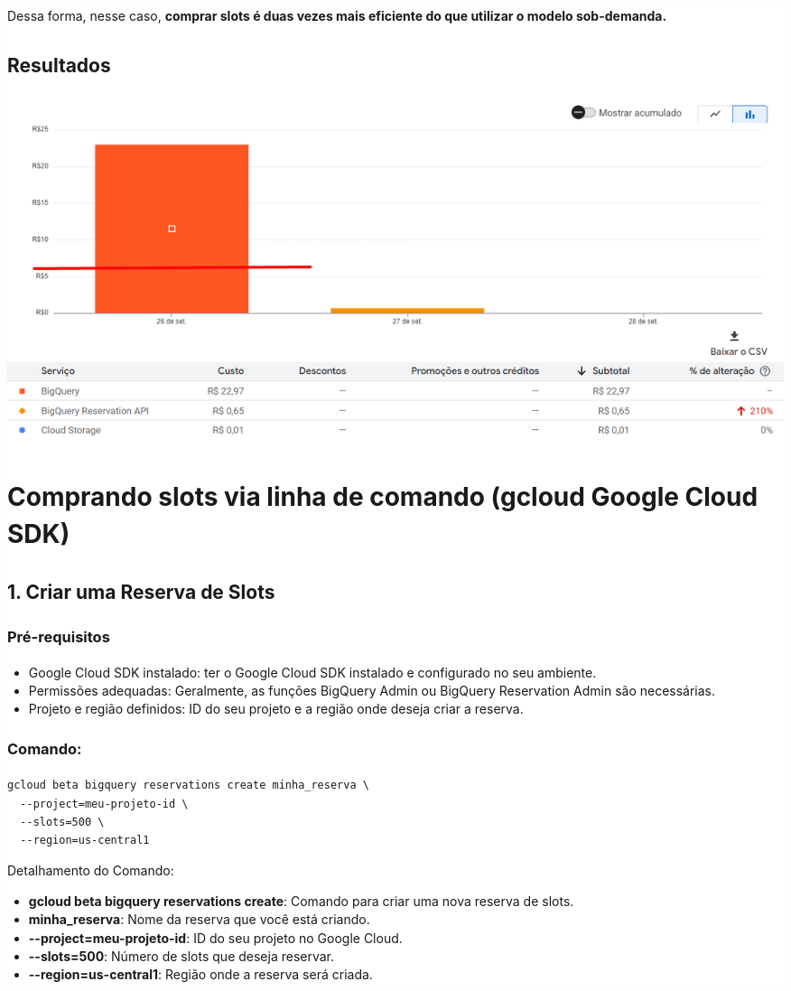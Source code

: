 Dessa forma, nesse caso, **comprar slots é duas vezes mais eficiente do que utilizar o modelo sob-demanda.**

## Resultados

![result](./img/result.png)

# Comprando slots via linha de comando (gcloud Google Cloud SDK)
## 1. Criar uma Reserva de Slots

### Pré-requisitos
- Google Cloud SDK instalado: ter o Google Cloud SDK instalado e configurado no seu ambiente.
- Permissões adequadas: Geralmente, as funções BigQuery Admin ou BigQuery Reservation Admin são necessárias.
- Projeto e região definidos: ID do seu projeto e a região onde deseja criar a reserva.

### Comando:

```
gcloud beta bigquery reservations create minha_reserva \
  --project=meu-projeto-id \
  --slots=500 \
  --region=us-central1
  ```

Detalhamento do Comando:

- **gcloud beta bigquery reservations create**: Comando para criar uma nova reserva de slots.
- **minha_reserva**: Nome da reserva que você está criando.
- **--project=meu-projeto-id**: ID do seu projeto no Google Cloud.
- **--slots=500**: Número de slots que deseja reservar.
- **--region=us-central1**: Região onde a reserva será criada.
